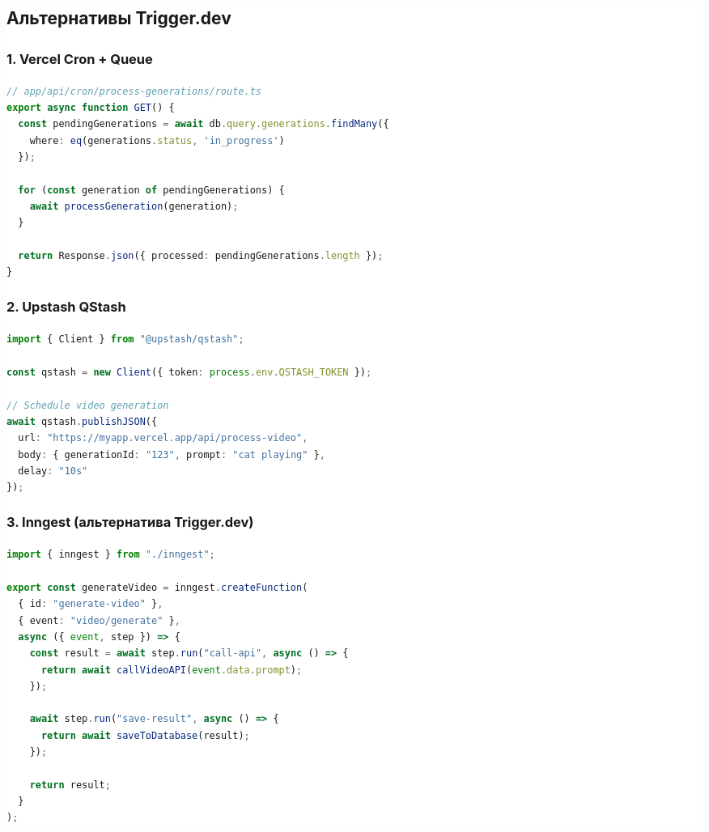 ## Альтернативы Trigger.dev

### 1. Vercel Cron + Queue
```typescript
// app/api/cron/process-generations/route.ts
export async function GET() {
  const pendingGenerations = await db.query.generations.findMany({
    where: eq(generations.status, 'in_progress')
  });
  
  for (const generation of pendingGenerations) {
    await processGeneration(generation);
  }
  
  return Response.json({ processed: pendingGenerations.length });
}
```

### 2. Upstash QStash
```typescript
import { Client } from "@upstash/qstash";

const qstash = new Client({ token: process.env.QSTASH_TOKEN });

// Schedule video generation
await qstash.publishJSON({
  url: "https://myapp.vercel.app/api/process-video",
  body: { generationId: "123", prompt: "cat playing" },
  delay: "10s"
});
```

### 3. Inngest (альтернатива Trigger.dev)
```typescript
import { inngest } from "./inngest";

export const generateVideo = inngest.createFunction(
  { id: "generate-video" },
  { event: "video/generate" },
  async ({ event, step }) => {
    const result = await step.run("call-api", async () => {
      return await callVideoAPI(event.data.prompt);
    });
    
    await step.run("save-result", async () => {
      return await saveToDatabase(result);
    });
    
    return result;
  }
);
```
